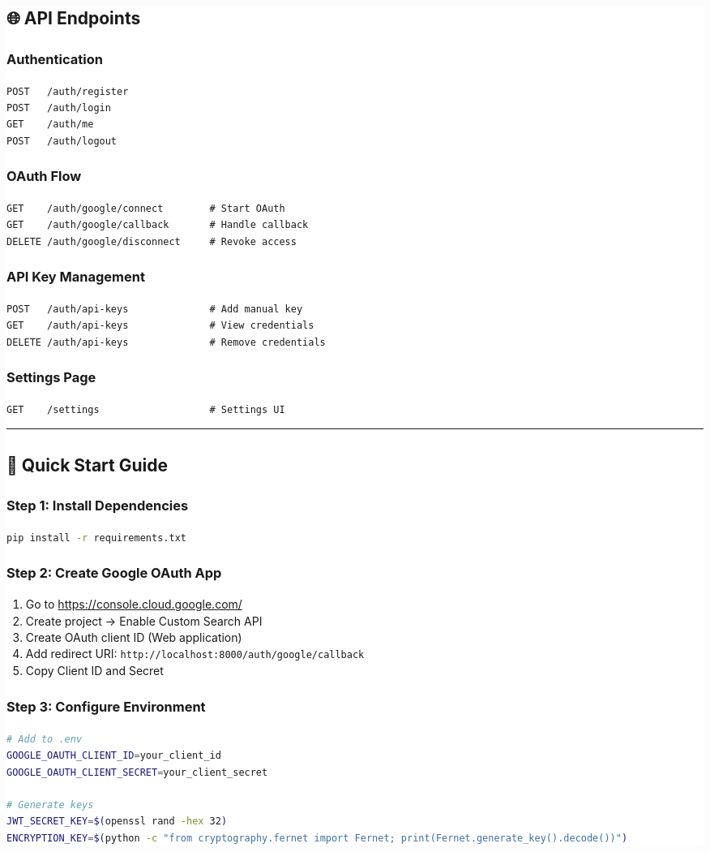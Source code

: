 
## 🌐 API Endpoints

### Authentication
```
POST   /auth/register
POST   /auth/login
GET    /auth/me
POST   /auth/logout
```

### OAuth Flow
```
GET    /auth/google/connect        # Start OAuth
GET    /auth/google/callback       # Handle callback
DELETE /auth/google/disconnect     # Revoke access
```

### API Key Management
```
POST   /auth/api-keys              # Add manual key
GET    /auth/api-keys              # View credentials
DELETE /auth/api-keys              # Remove credentials
```

### Settings Page
```
GET    /settings                   # Settings UI
```

---

## 🚀 Quick Start Guide

### Step 1: Install Dependencies
```bash
pip install -r requirements.txt
```

### Step 2: Create Google OAuth App
1. Go to https://console.cloud.google.com/
2. Create project → Enable Custom Search API
3. Create OAuth client ID (Web application)
4. Add redirect URI: `http://localhost:8000/auth/google/callback`
5. Copy Client ID and Secret

### Step 3: Configure Environment
```bash
# Add to .env
GOOGLE_OAUTH_CLIENT_ID=your_client_id
GOOGLE_OAUTH_CLIENT_SECRET=your_client_secret

# Generate keys
JWT_SECRET_KEY=$(openssl rand -hex 32)
ENCRYPTION_KEY=$(python -c "from cryptography.fernet import Fernet; print(Fernet.generate_key().decode())")
```
